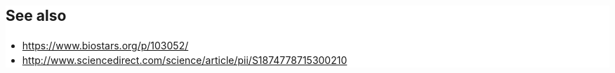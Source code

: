 ## See also

* https://www.biostars.org/p/103052/
* http://www.sciencedirect.com/science/article/pii/S1874778715300210

